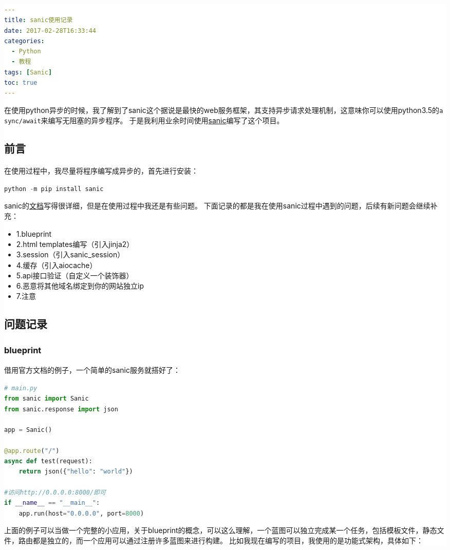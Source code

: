 ```yaml
---
title: sanic使用记录
date: 2017-02-28T16:33:44
categories:
  - Python
  - 教程
tags: [Sanic]
toc: true
---
```


在使用python异步的时候，我了解到了sanic这个据说是最快的web服务框架，其支持异步请求处理机制，这意味你可以使用python3.5的`async/await`来编写无阻塞的异步程序。
于是我利用业余时间使用[sanic](https://github.com/channelcat/sanic)编写了这个项目。



## 前言
在使用过程中，我尽量将程序编写成异步的，首先进行安装：

``` python
python -m pip install sanic
```
sanic的[文档](http://sanic.readthedocs.io/en/latest/index.html)写得很详细，但是在使用过程中我还是有些问题。
下面记录的都是我在使用sanic过程中遇到的问题，后续有新问题会继续补充：

- 1.blueprint
- 2.html templates编写（引入jinja2）
- 3.session（引入sanic_session）
- 4.缓存（引入aiocache）
- 5.api接口验证（自定义一个装饰器）
- 6.恶意将其他域名绑定到你的网站独立ip
- 7.注意

## 问题记录


### blueprint

借用官方文档的例子，一个简单的sanic服务就搭好了：

``` python
# main.py
from sanic import Sanic
from sanic.response import json

app = Sanic()

@app.route("/")
async def test(request):
    return json({"hello": "world"})

#访问http://0.0.0.0:8000/即可
if __name__ == "__main__":
    app.run(host="0.0.0.0", port=8000)
```
上面的例子可以当做一个完整的小应用，关于blueprint的概念，可以这么理解，一个蓝图可以独立完成某一个任务，包括模板文件，静态文件，路由都是独立的，而一个应用可以通过注册许多蓝图来进行构建。
比如我现在编写的项目，我使用的是功能式架构，具体如下：
